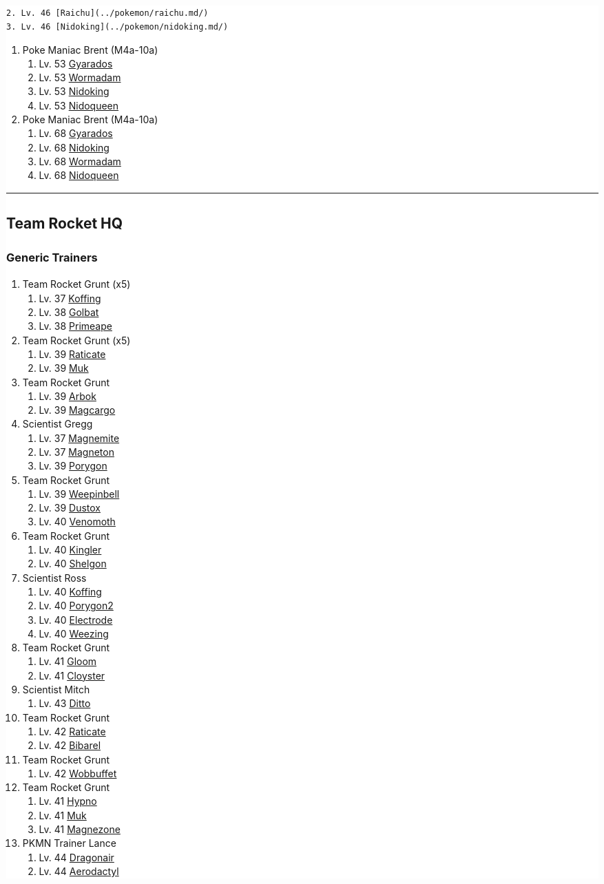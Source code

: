 	2. Lv. 46 [Raichu](../pokemon/raichu.md/)
	3. Lv. 46 [Nidoking](../pokemon/nidoking.md/)
1. Poke Maniac Brent (M4a-10a)
	1. Lv. 53 [Gyarados](../pokemon/gyarados.md/)
	2. Lv. 53 [Wormadam](../pokemon/wormadam-plant.md/)
	3. Lv. 53 [Nidoking](../pokemon/nidoking.md/)
	4. Lv. 53 [Nidoqueen](../pokemon/nidoqueen.md/)
1. Poke Maniac Brent (M4a-10a)
	1. Lv. 68 [Gyarados](../pokemon/gyarados.md/)
	2. Lv. 68 [Nidoking](../pokemon/nidoking.md/)
	3. Lv. 68 [Wormadam](../pokemon/wormadam-plant.md/)
	4. Lv. 68 [Nidoqueen](../pokemon/nidoqueen.md/)


---

## Team Rocket HQ

<h3>Generic Trainers</h3>

1. Team Rocket Grunt (x5)
	1. Lv. 37 [Koffing](../pokemon/koffing.md/)
	2. Lv. 38 [Golbat](../pokemon/golbat.md/)
	3. Lv. 38 [Primeape](../pokemon/primeape.md/)
1. Team Rocket Grunt (x5)
	1. Lv. 39 [Raticate](../pokemon/raticate.md/)
	2. Lv. 39 [Muk](../pokemon/muk.md/)
1. Team Rocket Grunt
	1. Lv. 39 [Arbok](../pokemon/arbok.md/)
	2. Lv. 39 [Magcargo](../pokemon/magcargo.md/)
1. Scientist Gregg
	1. Lv. 37 [Magnemite](../pokemon/magnemite.md/)
	2. Lv. 37 [Magneton](../pokemon/magneton.md/)
	3. Lv. 39 [Porygon](../pokemon/porygon.md/)
1. Team Rocket Grunt
	1. Lv. 39 [Weepinbell](../pokemon/weepinbell.md/)
	2. Lv. 39 [Dustox](../pokemon/dustox.md/)
	3. Lv. 40 [Venomoth](../pokemon/venomoth.md/)
1. Team Rocket Grunt
	1. Lv. 40 [Kingler](../pokemon/kingler.md/)
	2. Lv. 40 [Shelgon](../pokemon/shelgon.md/)
1. Scientist Ross
	1. Lv. 40 [Koffing](../pokemon/koffing.md/)
	2. Lv. 40 [Porygon2](../pokemon/porygon2.md/)
	3. Lv. 40 [Electrode](../pokemon/electrode.md/)
	4. Lv. 40 [Weezing](../pokemon/weezing.md/)
1. Team Rocket Grunt
	1. Lv. 41 [Gloom](../pokemon/gloom.md/)
	2. Lv. 41 [Cloyster](../pokemon/cloyster.md/)
1. Scientist Mitch
	1. Lv. 43 [Ditto](../pokemon/ditto.md/)
1. Team Rocket Grunt
	1. Lv. 42 [Raticate](../pokemon/raticate.md/)
	2. Lv. 42 [Bibarel](../pokemon/bibarel.md/)
1. Team Rocket Grunt
	1. Lv. 42 [Wobbuffet](../pokemon/wobbuffet.md/)
1. Team Rocket Grunt
	1. Lv. 41 [Hypno](../pokemon/hypno.md/)
	2. Lv. 41 [Muk](../pokemon/muk.md/)
	3. Lv. 41 [Magnezone](../pokemon/magnezone.md/)
1. PKMN Trainer Lance
	1. Lv. 44 [Dragonair](../pokemon/dragonair.md/)
	2. Lv. 44 [Aerodactyl](../pokemon/aerodactyl.md/)
